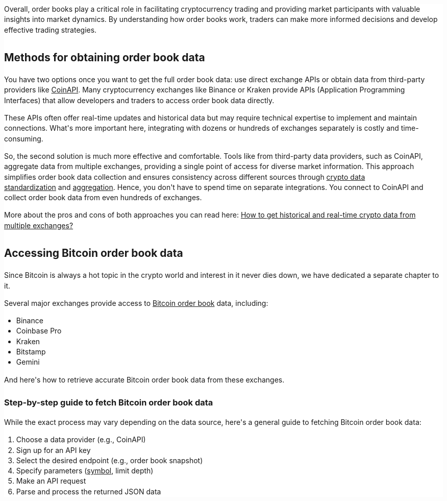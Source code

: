 Overall, order books play a critical role in facilitating cryptocurrency trading and providing market participants with valuable insights into market dynamics. By understanding how order books work, traders can make more informed decisions and develop effective trading strategies.

**Methods for obtaining order book data**
-----------------------------------------

You have two options once you want to get the full order book data: use direct exchange APIs or obtain data from third-party providers like [CoinAPI](https://docs.coinapi.io/). Many cryptocurrency exchanges like Binance or Kraken provide APIs (Application Programming Interfaces) that allow developers and traders to access order book data directly.

These APIs often offer real-time updates and historical data but may require technical expertise to implement and maintain connections. What's more important here, integrating with dozens or hundreds of exchanges separately is costly and time-consuming.

So, the second solution is much more effective and comfortable. Tools like from third-party data providers, such as CoinAPI, aggregate data from multiple exchanges, providing a single point of access for diverse market information. This approach simplifies order book data collection and ensures consistency across different sources through [crypto data standardization](https://www.coinapi.io/blog/crypto-data-standardization-the-key-to-making-insight-based-decisions) and [aggregation](https://www.coinapi.io/blog/why-is-aggregated-crypto-data-better). Hence, you don't have to spend time on separate integrations. You connect to CoinAPI and collect order book data from even hundreds of exchanges.

More about the pros and cons of both approaches you can read here: [How to get historical and real-time crypto data from multiple exchanges?](https://www.coinapi.io/blog/how-to-get-historical-and-real-time-crypto-data)

**Accessing Bitcoin order book data**
-------------------------------------

Since Bitcoin is always a hot topic in the crypto world and interest in it never dies down, we have dedicated a separate chapter to it.

Several major exchanges provide access to [Bitcoin order book](https://docs.coinapi.io/market-data/how-to-guides/retrieve-and-analyze-crypto-order-book-data-using-a-cryptocurrency-API) data, including:

* Binance
* Coinbase Pro
* Kraken
* Bitstamp
* Gemini

And here's how to retrieve accurate Bitcoin order book data from these exchanges.

### **Step-by-step guide to fetch Bitcoin order book data**

While the exact process may vary depending on the data source, here's a general guide to fetching Bitcoin order book data:

1. Choose a data provider (e.g., CoinAPI)
2. Sign up for an API key
3. Select the desired endpoint (e.g., order book snapshot)
4. Specify parameters ([symbol](https://docs.coinapi.io/market-data/rest-api/metadata/list-all-symbols), limit depth)
5. Make an API request
6. Parse and process the returned JSON data
